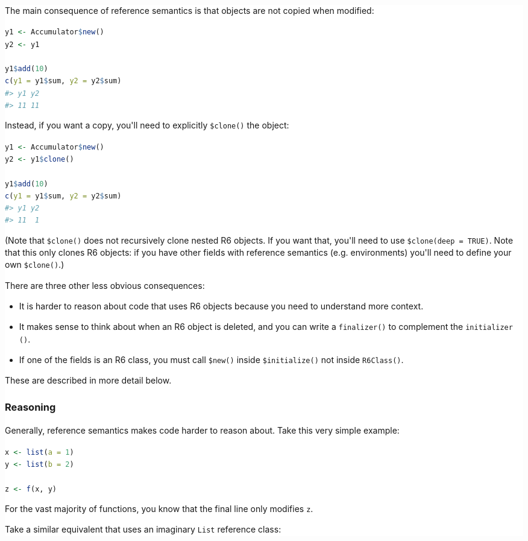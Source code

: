 The main consequence of reference semantics is that objects are not copied when modified:


```r
y1 <- Accumulator$new() 
y2 <- y1

y1$add(10)
c(y1 = y1$sum, y2 = y2$sum)
#> y1 y2 
#> 11 11
```

Instead, if you want a copy, you'll need to explicitly `$clone()` the object:


```r
y1 <- Accumulator$new() 
y2 <- y1$clone()

y1$add(10)
c(y1 = y1$sum, y2 = y2$sum)
#> y1 y2 
#> 11  1
```

(Note that `$clone()` does not recursively clone nested R6 objects. If you want that, you'll need to use `$clone(deep = TRUE)`. Note that this only clones R6 objects: if you have other fields with reference semantics (e.g. environments) you'll need to define your own `$clone()`.)

There are three other less obvious consequences:

* It is harder to reason about code that uses R6 objects because you need to 
  understand more context.
  
* It makes sense to think about when an R6 object is deleted, and you
  can write a `finalizer()` to complement the `initializer()`.
  
* If one of the fields is an R6 class, you must call `$new()` inside
  `$initialize()` not inside `R6Class()`.
  
These are described in more detail below.

### Reasoning

Generally, reference semantics makes code harder to reason about. Take this very simple example:


```r
x <- list(a = 1)
y <- list(b = 2)

z <- f(x, y)
```

For the vast majority of functions, you know that the final line only modifies `z`. 

Take a similar equivalent that uses an imaginary `List` reference class:

